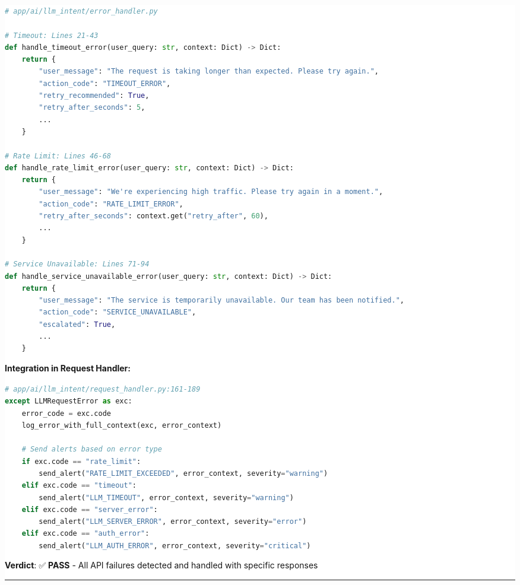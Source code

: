 ```python
# app/ai/llm_intent/error_handler.py

# Timeout: Lines 21-43
def handle_timeout_error(user_query: str, context: Dict) -> Dict:
    return {
        "user_message": "The request is taking longer than expected. Please try again.",
        "action_code": "TIMEOUT_ERROR",
        "retry_recommended": True,
        "retry_after_seconds": 5,
        ...
    }

# Rate Limit: Lines 46-68
def handle_rate_limit_error(user_query: str, context: Dict) -> Dict:
    return {
        "user_message": "We're experiencing high traffic. Please try again in a moment.",
        "action_code": "RATE_LIMIT_ERROR",
        "retry_after_seconds": context.get("retry_after", 60),
        ...
    }

# Service Unavailable: Lines 71-94
def handle_service_unavailable_error(user_query: str, context: Dict) -> Dict:
    return {
        "user_message": "The service is temporarily unavailable. Our team has been notified.",
        "action_code": "SERVICE_UNAVAILABLE",
        "escalated": True,
        ...
    }
```

**Integration in Request Handler:**

```python
# app/ai/llm_intent/request_handler.py:161-189
except LLMRequestError as exc:
    error_code = exc.code
    log_error_with_full_context(exc, error_context)
    
    # Send alerts based on error type
    if exc.code == "rate_limit":
        send_alert("RATE_LIMIT_EXCEEDED", error_context, severity="warning")
    elif exc.code == "timeout":
        send_alert("LLM_TIMEOUT", error_context, severity="warning")
    elif exc.code == "server_error":
        send_alert("LLM_SERVER_ERROR", error_context, severity="error")
    elif exc.code == "auth_error":
        send_alert("LLM_AUTH_ERROR", error_context, severity="critical")
```

**Verdict**: ✅ **PASS** - All API failures detected and handled with specific responses

---
